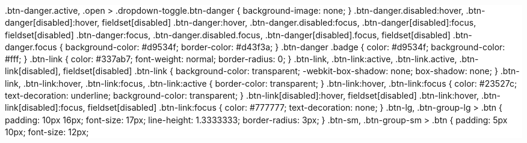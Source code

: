 .btn-danger.active,
.open > .dropdown-toggle.btn-danger {
  background-image: none;
}
.btn-danger.disabled:hover,
.btn-danger[disabled]:hover,
fieldset[disabled] .btn-danger:hover,
.btn-danger.disabled:focus,
.btn-danger[disabled]:focus,
fieldset[disabled] .btn-danger:focus,
.btn-danger.disabled.focus,
.btn-danger[disabled].focus,
fieldset[disabled] .btn-danger.focus {
  background-color: #d9534f;
  border-color: #d43f3a;
}
.btn-danger .badge {
  color: #d9534f;
  background-color: #fff;
}
.btn-link {
  color: #337ab7;
  font-weight: normal;
  border-radius: 0;
}
.btn-link,
.btn-link:active,
.btn-link.active,
.btn-link[disabled],
fieldset[disabled] .btn-link {
  background-color: transparent;
  -webkit-box-shadow: none;
  box-shadow: none;
}
.btn-link,
.btn-link:hover,
.btn-link:focus,
.btn-link:active {
  border-color: transparent;
}
.btn-link:hover,
.btn-link:focus {
  color: #23527c;
  text-decoration: underline;
  background-color: transparent;
}
.btn-link[disabled]:hover,
fieldset[disabled] .btn-link:hover,
.btn-link[disabled]:focus,
fieldset[disabled] .btn-link:focus {
  color: #777777;
  text-decoration: none;
}
.btn-lg,
.btn-group-lg > .btn {
  padding: 10px 16px;
  font-size: 17px;
  line-height: 1.3333333;
  border-radius: 3px;
}
.btn-sm,
.btn-group-sm > .btn {
  padding: 5px 10px;
  font-size: 12px;